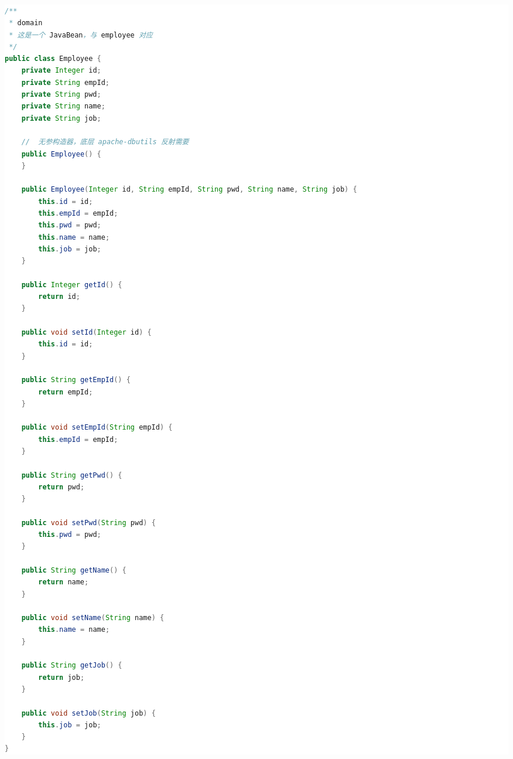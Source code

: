 ```java
/**
 * domain
 * 这是一个 JavaBean，与 employee 对应
 */
public class Employee {
    private Integer id;
    private String empId;
    private String pwd;
    private String name;
    private String job;

    //  无参构造器，底层 apache-dbutils 反射需要
    public Employee() {
    }

    public Employee(Integer id, String empId, String pwd, String name, String job) {
        this.id = id;
        this.empId = empId;
        this.pwd = pwd;
        this.name = name;
        this.job = job;
    }

    public Integer getId() {
        return id;
    }

    public void setId(Integer id) {
        this.id = id;
    }

    public String getEmpId() {
        return empId;
    }

    public void setEmpId(String empId) {
        this.empId = empId;
    }

    public String getPwd() {
        return pwd;
    }

    public void setPwd(String pwd) {
        this.pwd = pwd;
    }

    public String getName() {
        return name;
    }

    public void setName(String name) {
        this.name = name;
    }

    public String getJob() {
        return job;
    }

    public void setJob(String job) {
        this.job = job;
    }
}
```